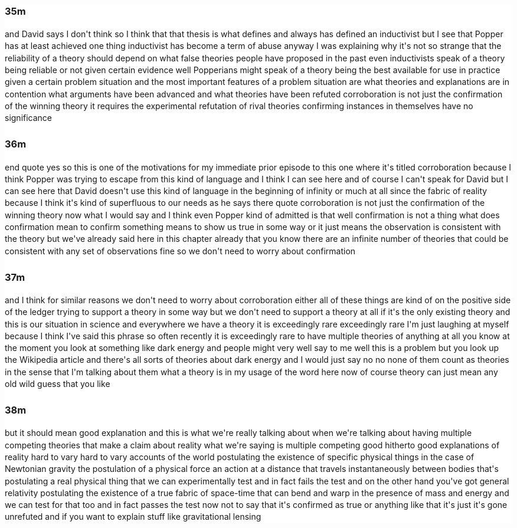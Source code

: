 ### 35m

and David says I don't think so I think that that thesis is what defines and always has defined an inductivist but I see that Popper has at least achieved one thing inductivist has become a term of abuse anyway I was explaining why it's not so strange that the reliability of a theory should depend on what false theories people have proposed in the past even inductivists speak of a theory being reliable or not given certain evidence well Popperians might speak of a theory being the best available for use in practice given a certain problem situation and the most important features of a problem situation are what theories and explanations are in contention what arguments have been advanced and what theories have been refuted corroboration is not just the confirmation of the winning theory it requires the experimental refutation of rival theories confirming instances in themselves have no significance

### 36m

end quote yes so this is one of the motivations for my immediate prior episode to this one where it's titled corroboration because I think Popper was trying to escape from this kind of language and I think I can see here and of course I can't speak for David but I can see here that David doesn't use this kind of language in the beginning of infinity or much at all since the fabric of reality because I think it's kind of superfluous to our needs as he says there quote corroboration is not just the confirmation of the winning theory now what I would say and I think even Popper kind of admitted is that well confirmation is not a thing what does confirmation mean to confirm something means to show us true in some way or it just means the observation is consistent with the theory but we've already said here in this chapter already that you know there are an infinite number of theories that could be consistent with any set of observations fine so we don't need to worry about confirmation

### 37m

and I think for similar reasons we don't need to worry about corroboration either all of these things are kind of on the positive side of the ledger trying to support a theory in some way but we don't need to support a theory at all if it's the only existing theory and this is our situation in science and everywhere we have a theory it is exceedingly rare exceedingly rare I'm just laughing at myself because I think I've said this phrase so often recently it is exceedingly rare to have multiple theories of anything at all you know at the moment you look at something like dark energy and people might very well say to me well this is a problem but you look up the Wikipedia article and there's all sorts of theories about dark energy and I would just say no no none of them count as theories in the sense that I'm talking about them what a theory is in my usage of the word here now of course theory can just mean any old wild guess that you like

### 38m

but it should mean good explanation and this is what we're really talking about when we're talking about having multiple competing theories that make a claim about reality what we're saying is multiple competing good hitherto good explanations of reality hard to vary hard to vary accounts of the world postulating the existence of specific physical things in the case of Newtonian gravity the postulation of a physical force an action at a distance that travels instantaneously between bodies that's postulating a real physical thing that we can experimentally test and in fact fails the test and on the other hand you've got general relativity postulating the existence of a true fabric of space-time that can bend and warp in the presence of mass and energy and we can test for that too and in fact passes the test now not to say that it's confirmed as true or anything like that it's just it's gone unrefuted and if you want to explain stuff like gravitational lensing
